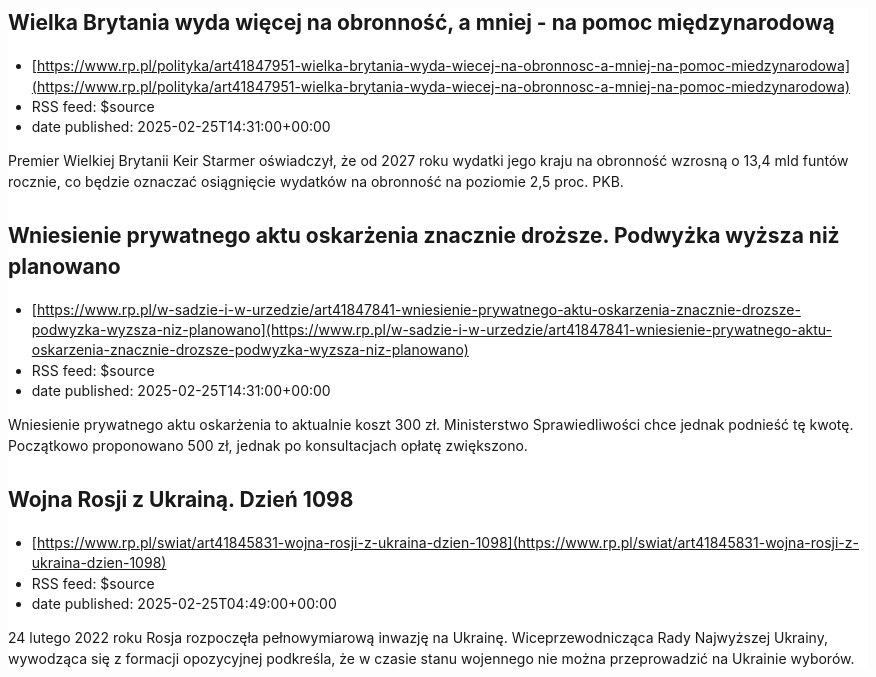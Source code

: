 ## Wielka Brytania wyda więcej na obronność, a mniej - na pomoc międzynarodową
 - [https://www.rp.pl/polityka/art41847951-wielka-brytania-wyda-wiecej-na-obronnosc-a-mniej-na-pomoc-miedzynarodowa](https://www.rp.pl/polityka/art41847951-wielka-brytania-wyda-wiecej-na-obronnosc-a-mniej-na-pomoc-miedzynarodowa)
 - RSS feed: $source
 - date published: 2025-02-25T14:31:00+00:00

Premier Wielkiej Brytanii Keir Starmer oświadczył, że od 2027 roku wydatki jego kraju na obronność wzrosną o 13,4 mld funtów rocznie, co będzie oznaczać osiągnięcie wydatków na obronność na poziomie 2,5 proc. PKB.

## Wniesienie prywatnego aktu oskarżenia znacznie droższe. Podwyżka wyższa niż planowano
 - [https://www.rp.pl/w-sadzie-i-w-urzedzie/art41847841-wniesienie-prywatnego-aktu-oskarzenia-znacznie-drozsze-podwyzka-wyzsza-niz-planowano](https://www.rp.pl/w-sadzie-i-w-urzedzie/art41847841-wniesienie-prywatnego-aktu-oskarzenia-znacznie-drozsze-podwyzka-wyzsza-niz-planowano)
 - RSS feed: $source
 - date published: 2025-02-25T14:31:00+00:00

Wniesienie prywatnego aktu oskarżenia to aktualnie koszt 300 zł. Ministerstwo Sprawiedliwości chce jednak podnieść tę kwotę. Początkowo proponowano 500 zł, jednak po konsultacjach opłatę zwiększono.

## Wojna Rosji z Ukrainą. Dzień 1098
 - [https://www.rp.pl/swiat/art41845831-wojna-rosji-z-ukraina-dzien-1098](https://www.rp.pl/swiat/art41845831-wojna-rosji-z-ukraina-dzien-1098)
 - RSS feed: $source
 - date published: 2025-02-25T04:49:00+00:00

24 lutego 2022 roku Rosja rozpoczęła pełnowymiarową inwazję na Ukrainę. Wiceprzewodnicząca Rady Najwyższej Ukrainy, wywodząca się z formacji opozycyjnej podkreśla, że w czasie stanu wojennego nie można przeprowadzić na Ukrainie wyborów.

